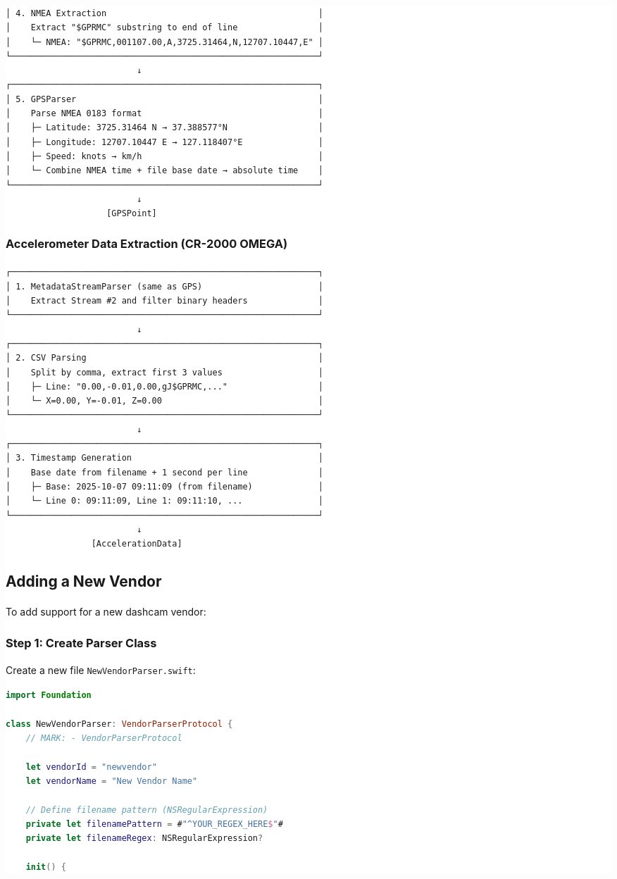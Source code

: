 ```
│ 4. NMEA Extraction                                          │
│    Extract "$GPRMC" substring to end of line                │
│    └─ NMEA: "$GPRMC,001107.00,A,3725.31464,N,12707.10447,E" │
└─────────────────────────────────────────────────────────────┘
                          ↓
┌─────────────────────────────────────────────────────────────┐
│ 5. GPSParser                                                │
│    Parse NMEA 0183 format                                   │
│    ├─ Latitude: 3725.31464 N → 37.388577°N                  │
│    ├─ Longitude: 12707.10447 E → 127.118407°E               │
│    ├─ Speed: knots → km/h                                   │
│    └─ Combine NMEA time + file base date → absolute time    │
└─────────────────────────────────────────────────────────────┘
                          ↓
                    [GPSPoint]
```

### Accelerometer Data Extraction (CR-2000 OMEGA)

```
┌─────────────────────────────────────────────────────────────┐
│ 1. MetadataStreamParser (same as GPS)                       │
│    Extract Stream #2 and filter binary headers              │
└─────────────────────────────────────────────────────────────┘
                          ↓
┌─────────────────────────────────────────────────────────────┐
│ 2. CSV Parsing                                              │
│    Split by comma, extract first 3 values                   │
│    ├─ Line: "0.00,-0.01,0.00,gJ$GPRMC,..."                  │
│    └─ X=0.00, Y=-0.01, Z=0.00                               │
└─────────────────────────────────────────────────────────────┘
                          ↓
┌─────────────────────────────────────────────────────────────┐
│ 3. Timestamp Generation                                     │
│    Base date from filename + 1 second per line              │
│    ├─ Base: 2025-10-07 09:11:09 (from filename)             │
│    └─ Line 0: 09:11:09, Line 1: 09:11:10, ...               │
└─────────────────────────────────────────────────────────────┘
                          ↓
                 [AccelerationData]
```

## Adding a New Vendor

To add support for a new dashcam vendor:

### Step 1: Create Parser Class

Create a new file `NewVendorParser.swift`:

```swift
import Foundation

class NewVendorParser: VendorParserProtocol {
    // MARK: - VendorParserProtocol

    let vendorId = "newvendor"
    let vendorName = "New Vendor Name"

    // Define filename pattern (NSRegularExpression)
    private let filenamePattern = #"^YOUR_REGEX_HERE$"#
    private let filenameRegex: NSRegularExpression?

    init() {
```